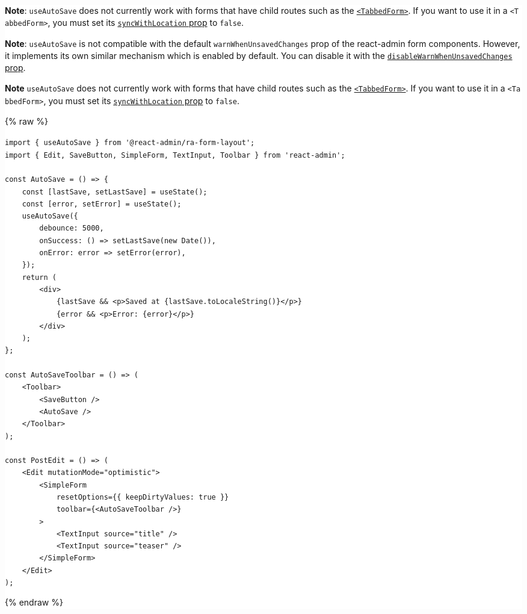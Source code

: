 **Note**: `useAutoSave` does not currently work with forms that have child routes such as the [`<TabbedForm>`](https://marmelab.com/react-admin/TabbedForm.html).
If you want to use it in a `<TabbedForm>`, you must set its [`syncWithLocation` prop](https://marmelab.com/react-admin/TabbedForm.html#syncwithlocation) to `false`.

**Note**: `useAutoSave` is not compatible with the default `warnWhenUnsavedChanges` prop of the react-admin form components. However, it implements its own similar mechanism which is enabled by default. You can disable it with the [`disableWarnWhenUnsavedChanges` prop](#disablewarnwhenunsavedchanges).

**Note** `useAutoSave` does not currently work with forms that have child routes such as the [`<TabbedForm>`](./TabbedForm.md). If you want to use it in a `<TabbedForm>`, you must set its [`syncWithLocation` prop](./TabbedForm.md#syncwithlocation) to `false`.

{% raw %}

```tsx
import { useAutoSave } from '@react-admin/ra-form-layout';
import { Edit, SaveButton, SimpleForm, TextInput, Toolbar } from 'react-admin';

const AutoSave = () => {
    const [lastSave, setLastSave] = useState();
    const [error, setError] = useState();
    useAutoSave({
        debounce: 5000,
        onSuccess: () => setLastSave(new Date()),
        onError: error => setError(error),
    });
    return (
        <div>
            {lastSave && <p>Saved at {lastSave.toLocaleString()}</p>}
            {error && <p>Error: {error}</p>}
        </div>
    );
};

const AutoSaveToolbar = () => (
    <Toolbar>
        <SaveButton />
        <AutoSave />
    </Toolbar>
);

const PostEdit = () => (
    <Edit mutationMode="optimistic">
        <SimpleForm
            resetOptions={{ keepDirtyValues: true }}
            toolbar={<AutoSaveToolbar />}
        >
            <TextInput source="title" />
            <TextInput source="teaser" />
        </SimpleForm>
    </Edit>
);
```

{% endraw %}
